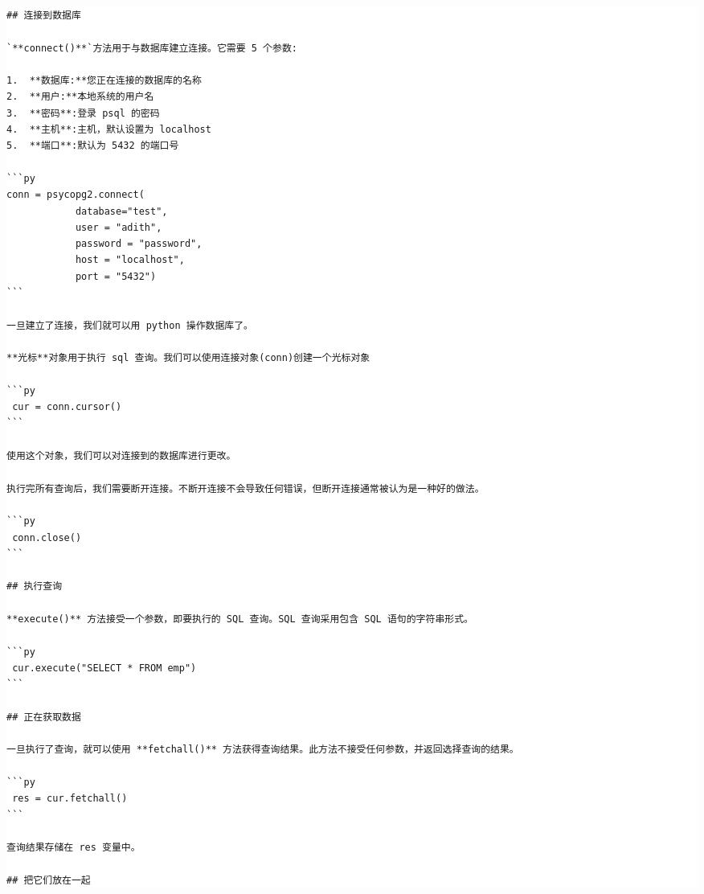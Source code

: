     ## 连接到数据库

    `**connect()**`方法用于与数据库建立连接。它需要 5 个参数:

    1.  **数据库:**您正在连接的数据库的名称
    2.  **用户:**本地系统的用户名
    3.  **密码**:登录 psql 的密码
    4.  **主机**:主机，默认设置为 localhost
    5.  **端口**:默认为 5432 的端口号

    ```py
    conn = psycopg2.connect(
                database="test", 
                user = "adith", 
                password = "password", 
                host = "localhost", 
                port = "5432")
    ```

    一旦建立了连接，我们就可以用 python 操作数据库了。

    **光标**对象用于执行 sql 查询。我们可以使用连接对象(conn)创建一个光标对象

    ```py
     cur = conn.cursor()  
    ```

    使用这个对象，我们可以对连接到的数据库进行更改。

    执行完所有查询后，我们需要断开连接。不断开连接不会导致任何错误，但断开连接通常被认为是一种好的做法。

    ```py
     conn.close() 
    ```

    ## 执行查询

    **execute()** 方法接受一个参数，即要执行的 SQL 查询。SQL 查询采用包含 SQL 语句的字符串形式。

    ```py
     cur.execute("SELECT * FROM emp") 
    ```

    ## 正在获取数据

    一旦执行了查询，就可以使用 **fetchall()** 方法获得查询结果。此方法不接受任何参数，并返回选择查询的结果。

    ```py
     res = cur.fetchall() 
    ```

    查询结果存储在 res 变量中。

    ## 把它们放在一起
